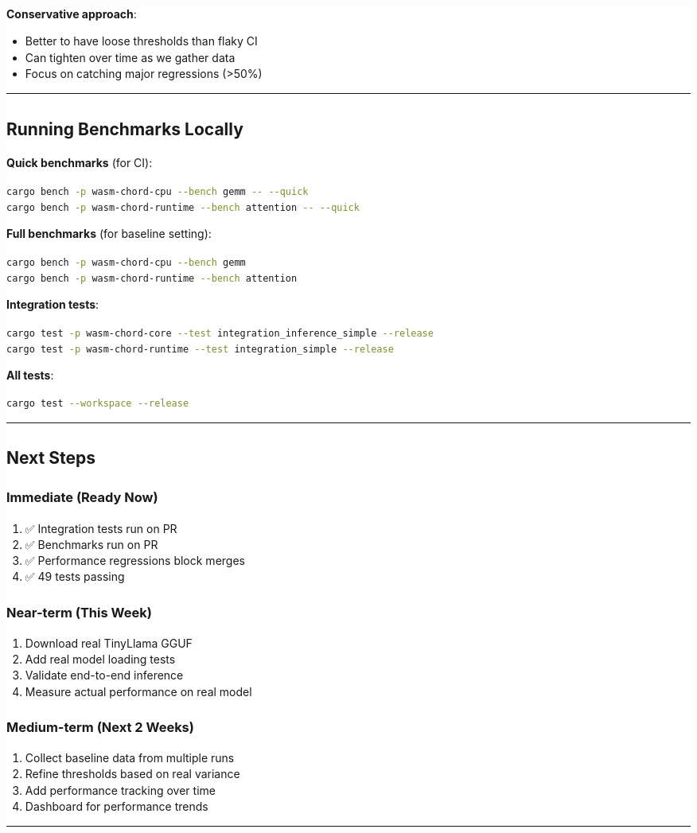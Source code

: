 **Conservative approach**:
- Better to have loose thresholds than flaky CI
- Can tighten over time as we gather data
- Focus on catching major regressions (>50%)

---

## Running Benchmarks Locally

**Quick benchmarks** (for CI):
```bash
cargo bench -p wasm-chord-cpu --bench gemm -- --quick
cargo bench -p wasm-chord-runtime --bench attention -- --quick
```

**Full benchmarks** (for baseline setting):
```bash
cargo bench -p wasm-chord-cpu --bench gemm
cargo bench -p wasm-chord-runtime --bench attention
```

**Integration tests**:
```bash
cargo test -p wasm-chord-core --test integration_inference_simple --release
cargo test -p wasm-chord-runtime --test integration_simple --release
```

**All tests**:
```bash
cargo test --workspace --release
```

---

## Next Steps

### Immediate (Ready Now)
1. ✅ Integration tests run on PR
2. ✅ Benchmarks run on PR
3. ✅ Performance regressions block merges
4. ✅ 49 tests passing

### Near-term (This Week)
1. Download real TinyLlama GGUF
2. Add real model loading tests
3. Validate end-to-end inference
4. Measure actual performance on real model

### Medium-term (Next 2 Weeks)
1. Collect baseline data from multiple runs
2. Refine thresholds based on real variance
3. Add performance tracking over time
4. Dashboard for performance trends

---